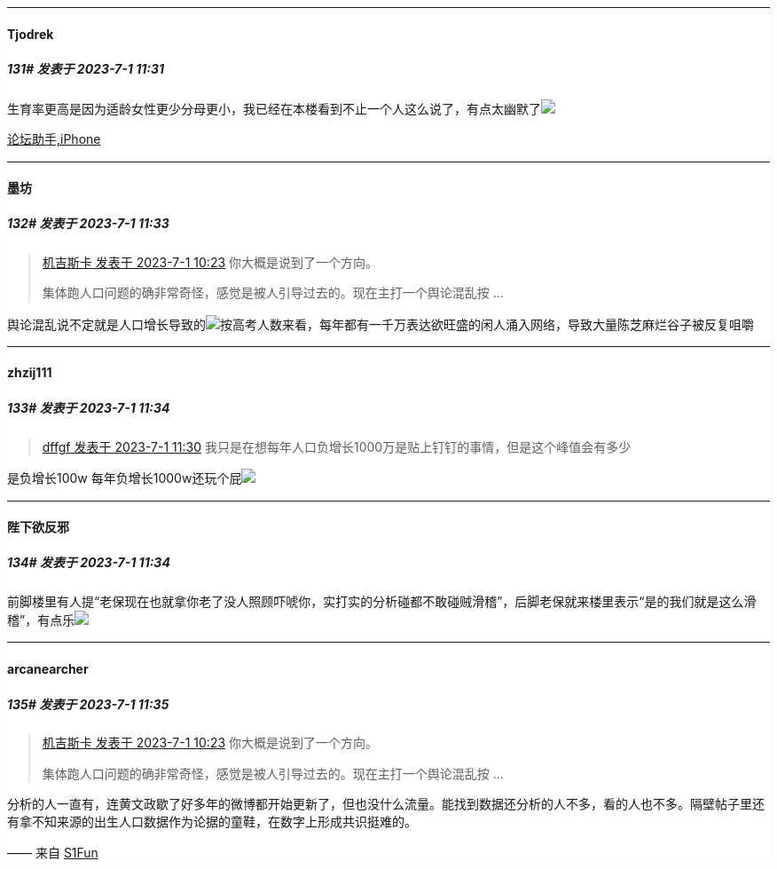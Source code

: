 *****

####  Tjodrek  
##### 131#       发表于 2023-7-1 11:31

生育率更高是因为适龄女性更少分母更小，我已经在本楼看到不止一个人这么说了，有点太幽默了<img src="https://static.saraba1st.com/image/smiley/face2017/067.png" referrerpolicy="no-referrer">

[论坛助手,iPhone](https://bbs.saraba1st.com/2b/forum.php?mod=viewthread&amp;tid=2029836)

*****

####  墨坊  
##### 132#       发表于 2023-7-1 11:33

<blockquote><a href="httphttps://bbs.saraba1st.com/2b/forum.php?mod=redirect&amp;goto=findpost&amp;pid=61501506&amp;ptid=2142463" target="_blank">机吉斯卡 发表于 2023-7-1 10:23</a>
你大概是说到了一个方向。

集体跑人口问题的确非常奇怪，感觉是被人引导过去的。现在主打一个舆论混乱按 ...</blockquote>
舆论混乱说不定就是人口增长导致的<img src="https://static.saraba1st.com/image/smiley/face2017/037.png" referrerpolicy="no-referrer">按高考人数来看，每年都有一千万表达欲旺盛的闲人涌入网络，导致大量陈芝麻烂谷子被反复咀嚼

*****

####  zhzij111  
##### 133#       发表于 2023-7-1 11:34

<blockquote><a href="httphttps://bbs.saraba1st.com/2b/forum.php?mod=redirect&amp;goto=findpost&amp;pid=61502216&amp;ptid=2142463" target="_blank">dffgf 发表于 2023-7-1 11:30</a>
我只是在想每年人口负增长1000万是贴上钉钉的事情，但是这个峰值会有多少</blockquote>
是负增长100w 每年负增长1000w还玩个屁<img src="https://static.saraba1st.com/image/smiley/face2017/124.png" referrerpolicy="no-referrer">


*****

####  陛下欲反邪  
##### 134#       发表于 2023-7-1 11:34

前脚楼里有人提“老保现在也就拿你老了没人照顾吓唬你，实打实的分析碰都不敢碰贼滑稽”，后脚老保就来楼里表示“是的我们就是这么滑稽”，有点乐<img src="https://static.saraba1st.com/image/smiley/face2017/067.png" referrerpolicy="no-referrer">

*****

####  arcanearcher  
##### 135#       发表于 2023-7-1 11:35

<blockquote><a href="httphttps://bbs.saraba1st.com/2b/forum.php?mod=redirect&amp;goto=findpost&amp;pid=61501506&amp;ptid=2142463" target="_blank">机吉斯卡 发表于 2023-7-1 10:23</a>
你大概是说到了一个方向。

集体跑人口问题的确非常奇怪，感觉是被人引导过去的。现在主打一个舆论混乱按 ...</blockquote>
分析的人一直有，连黄文政歇了好多年的微博都开始更新了，但也没什么流量。能找到数据还分析的人不多，看的人也不多。隔壁帖子里还有拿不知来源的出生人口数据作为论据的童鞋，在数字上形成共识挺难的。

—— 来自 [S1Fun](https://s1fun.koalcat.com)

